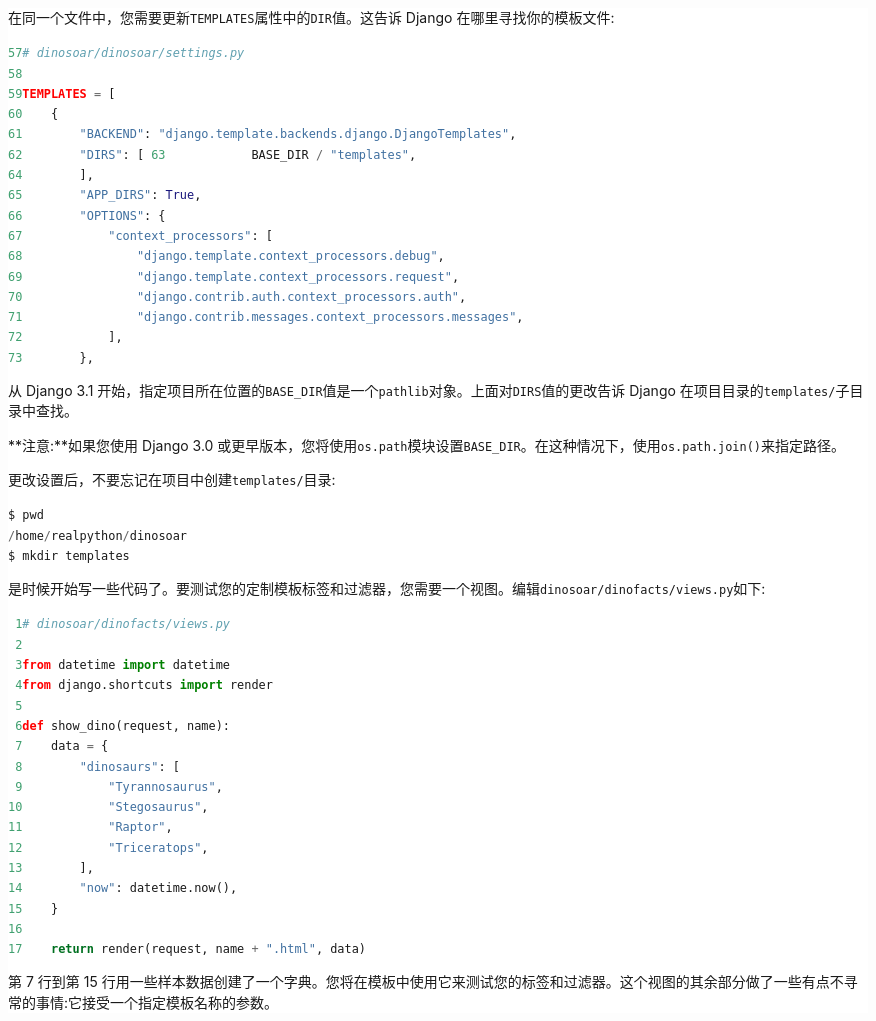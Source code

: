 在同一个文件中，您需要更新`TEMPLATES`属性中的`DIR`值。这告诉 Django 在哪里寻找你的模板文件:

```py
57# dinosoar/dinosoar/settings.py
58
59TEMPLATES = [
60    {
61        "BACKEND": "django.template.backends.django.DjangoTemplates",
62        "DIRS": [ 63            BASE_DIR / "templates",
64        ],
65        "APP_DIRS": True,
66        "OPTIONS": {
67            "context_processors": [
68                "django.template.context_processors.debug",
69                "django.template.context_processors.request",
70                "django.contrib.auth.context_processors.auth",
71                "django.contrib.messages.context_processors.messages",
72            ],
73        },
```

从 Django 3.1 开始，指定项目所在位置的`BASE_DIR`值是一个`pathlib`对象。上面对`DIRS`值的更改告诉 Django 在项目目录的`templates/`子目录中查找。

**注意:**如果您使用 Django 3.0 或更早版本，您将使用`os.path`模块设置`BASE_DIR`。在这种情况下，使用`os.path.join()`来指定路径。

更改设置后，不要忘记在项目中创建`templates/`目录:

```py
$ pwd
/home/realpython/dinosoar
$ mkdir templates
```

是时候开始写一些代码了。要测试您的定制模板标签和过滤器，您需要一个视图。编辑`dinosoar/dinofacts/views.py`如下:

```py
 1# dinosoar/dinofacts/views.py
 2
 3from datetime import datetime
 4from django.shortcuts import render
 5
 6def show_dino(request, name):
 7    data = {
 8        "dinosaurs": [
 9            "Tyrannosaurus",
10            "Stegosaurus",
11            "Raptor",
12            "Triceratops",
13        ],
14        "now": datetime.now(),
15    }
16
17    return render(request, name + ".html", data)
```

第 7 行到第 15 行用一些样本数据创建了一个字典。您将在模板中使用它来测试您的标签和过滤器。这个视图的其余部分做了一些有点不寻常的事情:它接受一个指定模板名称的参数。
